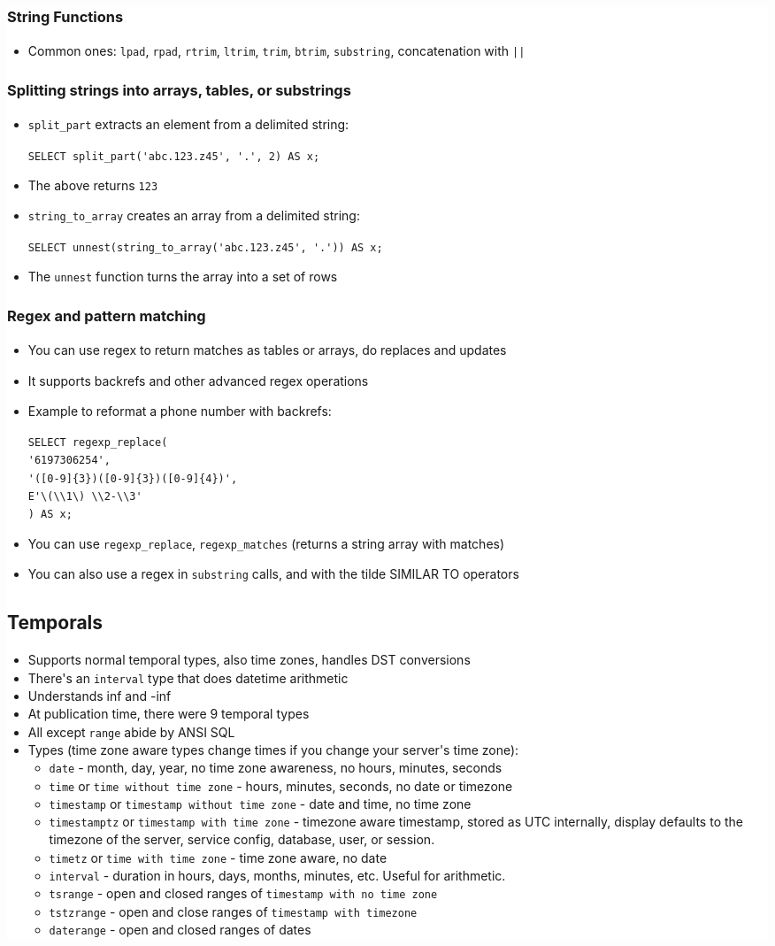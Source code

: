 ### String Functions

* Common ones: `lpad`, `rpad`, `rtrim`, `ltrim`, `trim`, `btrim`, `substring`, concatenation with `||`

### Splitting strings into arrays, tables, or substrings

* `split_part` extracts an element from a delimited string:

    ```
    SELECT split_part('abc.123.z45', '.', 2) AS x;
    ```

* The above returns `123`
* `string_to_array` creates an array from a delimited string:

    ```
    SELECT unnest(string_to_array('abc.123.z45', '.')) AS x;
    ```

* The `unnest` function turns the array into a set of rows

### Regex and pattern matching

* You can use regex to return matches as tables or arrays, do replaces and updates
* It supports backrefs and other advanced regex operations
* Example to reformat a phone number with backrefs:

    ```
    SELECT regexp_replace(
    '6197306254',
    '([0-9]{3})([0-9]{3})([0-9]{4})',
    E'\(\\1\) \\2-\\3'
    ) AS x;
    ```

* You can use `regexp_replace`, `regexp_matches` (returns a string array with matches)
* You can also use a regex in `substring` calls, and with the tilde SIMILAR TO operators

## Temporals

* Supports normal temporal types, also time zones, handles DST conversions
* There's an `interval` type that does datetime arithmetic
* Understands inf and -inf
* At publication time, there were 9 temporal types
* All except `range` abide by ANSI SQL
* Types (time zone aware types change times if you change your server's time zone):
    * `date` - month, day, year, no time zone awareness, no hours, minutes, seconds
    * `time` or `time without time zone` - hours, minutes, seconds, no date or timezone
    * `timestamp` or `timestamp without time zone` - date and time, no time zone
    * `timestamptz` or `timestamp with time zone` - timezone aware timestamp, stored as UTC internally, display defaults to the timezone of the server, service config, database, user, or session.
    * `timetz` or `time with time zone` - time zone aware, no date
    * `interval` - duration in hours, days, months, minutes, etc. Useful for arithmetic.
    * `tsrange` - open and closed ranges of `timestamp with no time zone`
    * `tstzrange` - open and close ranges of `timestamp with timezone`
    * `daterange` - open and closed ranges of dates

